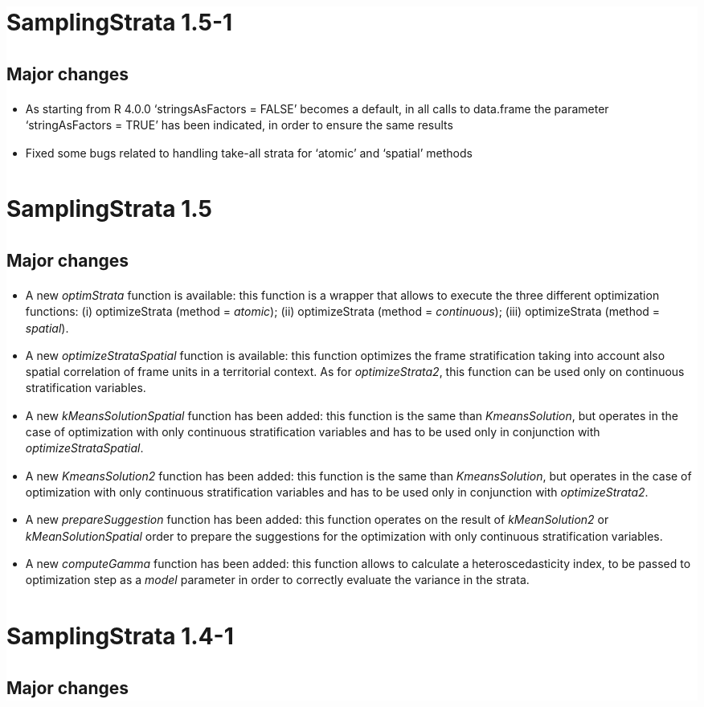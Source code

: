 # SamplingStrata 1.5-1

## Major changes

- As starting from R 4.0.0 ‘stringsAsFactors = FALSE’ becomes a default,
  in all calls to data.frame the parameter ‘stringAsFactors = TRUE’ has
  been indicated, in order to ensure the same results

- Fixed some bugs related to handling take-all strata for ‘atomic’ and
  ‘spatial’ methods

# SamplingStrata 1.5

## Major changes

- A new *optimStrata* function is available: this function is a wrapper
  that allows to execute the three different optimization functions: (i)
  optimizeStrata (method = *atomic*); (ii) optimizeStrata (method =
  *continuous*); (iii) optimizeStrata (method = *spatial*).

- A new *optimizeStrataSpatial* function is available: this function
  optimizes the frame stratification taking into account also spatial
  correlation of frame units in a territorial context. As for
  *optimizeStrata2*, this function can be used only on continuous
  stratification variables.

- A new *kMeansSolutionSpatial* function has been added: this function
  is the same than *KmeansSolution*, but operates in the case of
  optimization with only continuous stratification variables and has to
  be used only in conjunction with *optimizeStrataSpatial*.

- A new *KmeansSolution2* function has been added: this function is the
  same than *KmeansSolution*, but operates in the case of optimization
  with only continuous stratification variables and has to be used only
  in conjunction with *optimizeStrata2*.

- A new *prepareSuggestion* function has been added: this function
  operates on the result of *kMeanSolution2* or *kMeanSolutionSpatial*
  order to prepare the suggestions for the optimization with only
  continuous stratification variables.

- A new *computeGamma* function has been added: this function allows to
  calculate a heteroscedasticity index, to be passed to optimization
  step as a *model* parameter in order to correctly evaluate the
  variance in the strata.

# SamplingStrata 1.4-1

## Major changes
